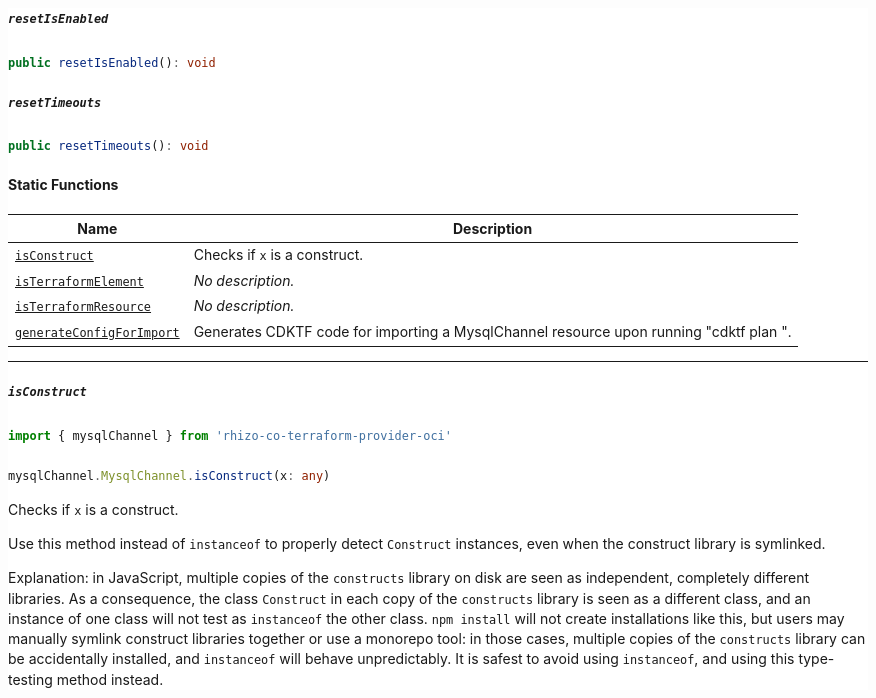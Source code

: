 ##### `resetIsEnabled` <a name="resetIsEnabled" id="rhizo-co-terraform-provider-oci.mysqlChannel.MysqlChannel.resetIsEnabled"></a>

```typescript
public resetIsEnabled(): void
```

##### `resetTimeouts` <a name="resetTimeouts" id="rhizo-co-terraform-provider-oci.mysqlChannel.MysqlChannel.resetTimeouts"></a>

```typescript
public resetTimeouts(): void
```

#### Static Functions <a name="Static Functions" id="Static Functions"></a>

| **Name** | **Description** |
| --- | --- |
| <code><a href="#rhizo-co-terraform-provider-oci.mysqlChannel.MysqlChannel.isConstruct">isConstruct</a></code> | Checks if `x` is a construct. |
| <code><a href="#rhizo-co-terraform-provider-oci.mysqlChannel.MysqlChannel.isTerraformElement">isTerraformElement</a></code> | *No description.* |
| <code><a href="#rhizo-co-terraform-provider-oci.mysqlChannel.MysqlChannel.isTerraformResource">isTerraformResource</a></code> | *No description.* |
| <code><a href="#rhizo-co-terraform-provider-oci.mysqlChannel.MysqlChannel.generateConfigForImport">generateConfigForImport</a></code> | Generates CDKTF code for importing a MysqlChannel resource upon running "cdktf plan <stack-name>". |

---

##### `isConstruct` <a name="isConstruct" id="rhizo-co-terraform-provider-oci.mysqlChannel.MysqlChannel.isConstruct"></a>

```typescript
import { mysqlChannel } from 'rhizo-co-terraform-provider-oci'

mysqlChannel.MysqlChannel.isConstruct(x: any)
```

Checks if `x` is a construct.

Use this method instead of `instanceof` to properly detect `Construct`
instances, even when the construct library is symlinked.

Explanation: in JavaScript, multiple copies of the `constructs` library on
disk are seen as independent, completely different libraries. As a
consequence, the class `Construct` in each copy of the `constructs` library
is seen as a different class, and an instance of one class will not test as
`instanceof` the other class. `npm install` will not create installations
like this, but users may manually symlink construct libraries together or
use a monorepo tool: in those cases, multiple copies of the `constructs`
library can be accidentally installed, and `instanceof` will behave
unpredictably. It is safest to avoid using `instanceof`, and using
this type-testing method instead.
